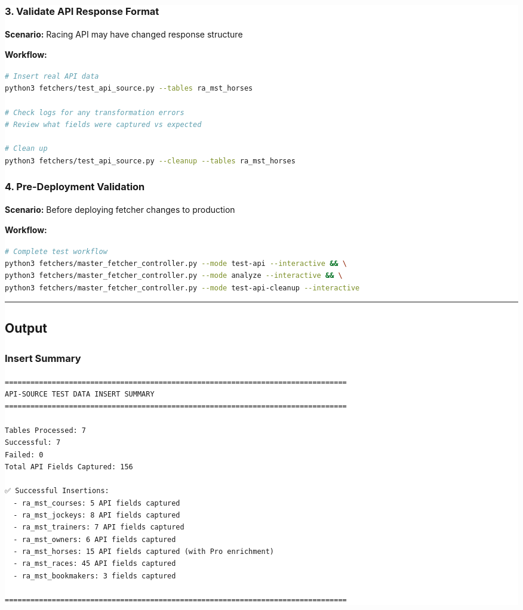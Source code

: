 ### 3. Validate API Response Format

**Scenario:** Racing API may have changed response structure

**Workflow:**
```bash
# Insert real API data
python3 fetchers/test_api_source.py --tables ra_mst_horses

# Check logs for any transformation errors
# Review what fields were captured vs expected

# Clean up
python3 fetchers/test_api_source.py --cleanup --tables ra_mst_horses
```

### 4. Pre-Deployment Validation

**Scenario:** Before deploying fetcher changes to production

**Workflow:**
```bash
# Complete test workflow
python3 fetchers/master_fetcher_controller.py --mode test-api --interactive && \
python3 fetchers/master_fetcher_controller.py --mode analyze --interactive && \
python3 fetchers/master_fetcher_controller.py --mode test-api-cleanup --interactive
```

---

## Output

### Insert Summary

```
================================================================================
API-SOURCE TEST DATA INSERT SUMMARY
================================================================================

Tables Processed: 7
Successful: 7
Failed: 0
Total API Fields Captured: 156

✅ Successful Insertions:
  - ra_mst_courses: 5 API fields captured
  - ra_mst_jockeys: 8 API fields captured
  - ra_mst_trainers: 7 API fields captured
  - ra_mst_owners: 6 API fields captured
  - ra_mst_horses: 15 API fields captured (with Pro enrichment)
  - ra_mst_races: 45 API fields captured
  - ra_mst_bookmakers: 3 fields captured

================================================================================
```
